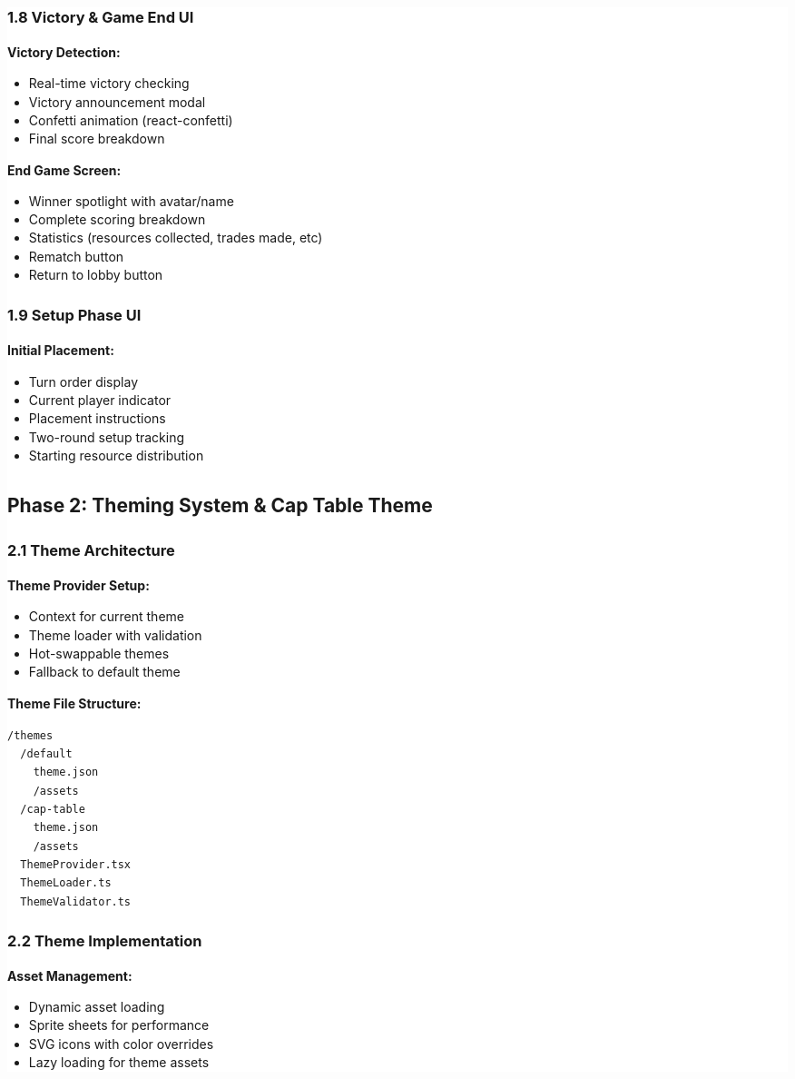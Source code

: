 ### 1.8 Victory & Game End UI

**Victory Detection:**
- Real-time victory checking
- Victory announcement modal
- Confetti animation (react-confetti)
- Final score breakdown

**End Game Screen:**
- Winner spotlight with avatar/name
- Complete scoring breakdown
- Statistics (resources collected, trades made, etc)
- Rematch button
- Return to lobby button

### 1.9 Setup Phase UI

**Initial Placement:**
- Turn order display
- Current player indicator
- Placement instructions
- Two-round setup tracking
- Starting resource distribution

## Phase 2: Theming System & Cap Table Theme

### 2.1 Theme Architecture

**Theme Provider Setup:**
- Context for current theme
- Theme loader with validation
- Hot-swappable themes
- Fallback to default theme

**Theme File Structure:**
```
/themes
  /default
    theme.json
    /assets
  /cap-table
    theme.json
    /assets
  ThemeProvider.tsx
  ThemeLoader.ts
  ThemeValidator.ts
```

### 2.2 Theme Implementation

**Asset Management:**
- Dynamic asset loading
- Sprite sheets for performance
- SVG icons with color overrides
- Lazy loading for theme assets
